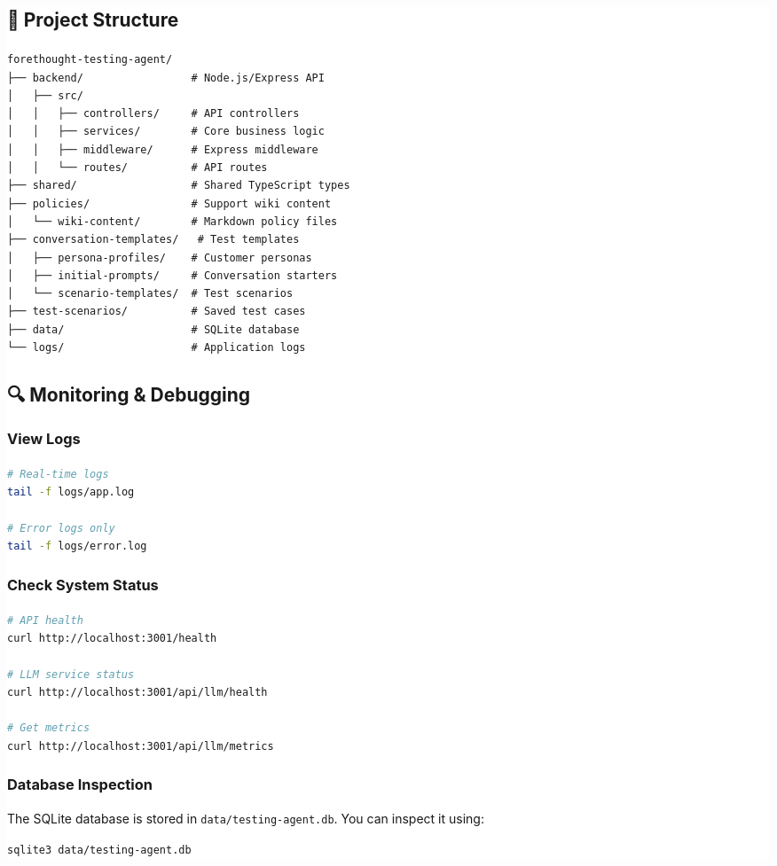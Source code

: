 ## 📁 Project Structure

```
forethought-testing-agent/
├── backend/                 # Node.js/Express API
│   ├── src/
│   │   ├── controllers/     # API controllers
│   │   ├── services/        # Core business logic
│   │   ├── middleware/      # Express middleware
│   │   └── routes/          # API routes
├── shared/                  # Shared TypeScript types
├── policies/                # Support wiki content
│   └── wiki-content/        # Markdown policy files
├── conversation-templates/   # Test templates
│   ├── persona-profiles/    # Customer personas
│   ├── initial-prompts/     # Conversation starters
│   └── scenario-templates/  # Test scenarios
├── test-scenarios/          # Saved test cases
├── data/                    # SQLite database
└── logs/                    # Application logs
```

## 🔍 Monitoring & Debugging

### View Logs
```bash
# Real-time logs
tail -f logs/app.log

# Error logs only
tail -f logs/error.log
```

### Check System Status
```bash
# API health
curl http://localhost:3001/health

# LLM service status
curl http://localhost:3001/api/llm/health

# Get metrics
curl http://localhost:3001/api/llm/metrics
```

### Database Inspection
The SQLite database is stored in `data/testing-agent.db`. You can inspect it using:
```bash
sqlite3 data/testing-agent.db
```
